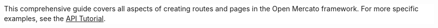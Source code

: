 This comprehensive guide covers all aspects of creating routes and pages in the Open Mercato framework. For more specific examples, see the [API Tutorial](./api-tutorial.md).
